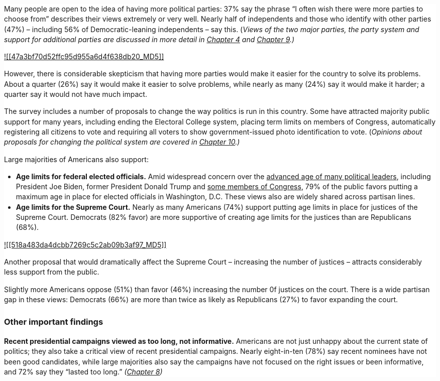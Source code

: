 Many people are open to the idea of having more political parties: 37% say the phrase “I often wish there were more parties to choose from” describes their views extremely or very well. Nearly half of independents and those who identify with other parties (47%) – including 56% of Democratic-leaning independents – say this. (_Views of the two major parties, the party system and support for additional parties are discussed in more detail in [Chapter 4](https://www.pewresearch.org/politics/2023/09/19/the-republican-and-democratic-parties/) and [Chapter 9](https://www.pewresearch.org/politics/2023/09/19/how-well-the-major-parties-represent-americans-the-publics-feelings-about-more-political-parties/).)_

[![[47a3bf70d52ffc95d955a6d4f638db20_MD5]]](https://www.pewresearch.org/politics/2023/09/19/americans-dismal-views-of-the-nations-politics/pp_2023-09-19_views-of-politics_00-06-png/)

However, there is considerable skepticism that having more parties would make it easier for the country to solve its problems. About a quarter (26%) say it would make it easier to solve problems, while nearly as many (24%) say it would make it harder; a quarter say it would not have much impact.

The survey includes a number of proposals to change the way politics is run in this country. Some have attracted majority public support for many years, including ending the Electoral College system, placing term limits on members of Congress, automatically registering all citizens to vote and requiring all voters to show government-issued photo identification to vote. (_Opinions about proposals for changing the political system are covered in [Chapter 10](https://www.pewresearch.org/politics/2023/09/19/how-americans-view-proposals-to-change-the-political-system/).)_

Large majorities of Americans also support:

-   **Age limits for federal elected officials.** Amid widespread concern over the [advanced age of many political leaders](https://www.npr.org/2023/07/31/1190675707/mcconnell-feinstein-medical-episodes-maximum-age-limits), including President Joe Biden, former President Donald Trump and [some members of Congress](https://www.pewresearch.org/short-reads/2023/01/30/house-gets-younger-senate-gets-older-a-look-at-the-age-and-generation-of-lawmakers-in-the-118th-congress/#:~:text=The%20median%20age%20of%20voting,and%2062.4%20in%20the%20115th.), 79% of the public favors putting a maximum age in place for elected officials in Washington, D.C. These views also are widely shared across partisan lines.
-   **Age limits for the Supreme Court.** Nearly as many Americans (74%) support putting age limits in place for justices of the Supreme Court. Democrats (82% favor) are more supportive of creating age limits for the justices than are Republicans (68%).

[![[518a483da4dcbb7269c5c2ab09b3af97_MD5]]](https://www.pewresearch.org/politics/2023/09/19/americans-dismal-views-of-the-nations-politics/pp_2023-09-19_views-of-politics_00-07-png/)

Another proposal that would dramatically affect the Supreme Court – increasing the number of justices – attracts considerably less support from the public.

Slightly more Americans oppose (51%) than favor (46%) increasing the number 0f justices on the court. There is a wide partisan gap in these views: Democrats (66%) are more than twice as likely as Republicans (27%) to favor expanding the court.

### Other important findings

**Recent presidential campaigns viewed as too long, not informative.** Americans are not just unhappy about the current state of politics; they also take a critical view of recent presidential campaigns. Nearly eight-in-ten (78%) say recent nominees have not been good candidates, while large majorities also say the campaigns have not focused on the right issues or been informative, and 72% say they “lasted too long.” _([Chapter 8](https://www.pewresearch.org/politics/2023/09/19/the-presidency-and-presidential-politics/))_
